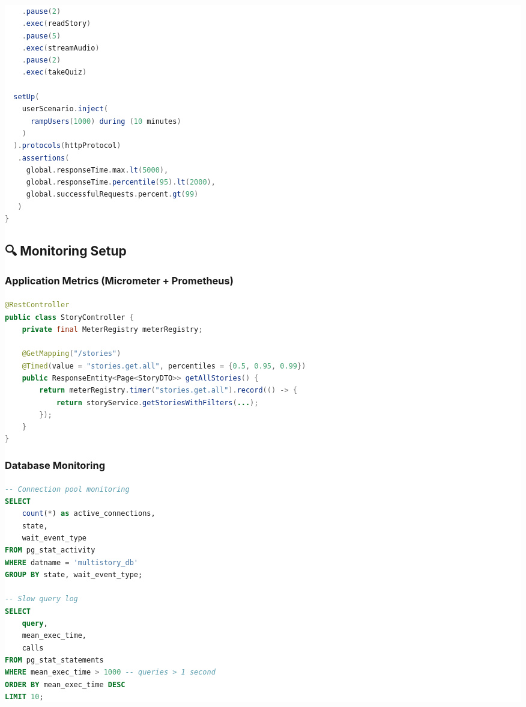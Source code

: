 ```scala
    .pause(2)
    .exec(readStory)
    .pause(5)
    .exec(streamAudio)
    .pause(2)
    .exec(takeQuiz)
  
  setUp(
    userScenario.inject(
      rampUsers(1000) during (10 minutes)
    )
  ).protocols(httpProtocol)
   .assertions(
     global.responseTime.max.lt(5000),
     global.responseTime.percentile(95).lt(2000),
     global.successfulRequests.percent.gt(99)
   )
}
```

## 🔍 Monitoring Setup

### Application Metrics (Micrometer + Prometheus)
```java
@RestController
public class StoryController {
    private final MeterRegistry meterRegistry;
    
    @GetMapping("/stories")
    @Timed(value = "stories.get.all", percentiles = {0.5, 0.95, 0.99})
    public ResponseEntity<Page<StoryDTO>> getAllStories() {
        return meterRegistry.timer("stories.get.all").record(() -> {
            return storyService.getStoriesWithFilters(...);
        });
    }
}
```

### Database Monitoring
```sql
-- Connection pool monitoring
SELECT 
    count(*) as active_connections,
    state,
    wait_event_type
FROM pg_stat_activity
WHERE datname = 'multistory_db'
GROUP BY state, wait_event_type;

-- Slow query log
SELECT 
    query,
    mean_exec_time,
    calls
FROM pg_stat_statements
WHERE mean_exec_time > 1000 -- queries > 1 second
ORDER BY mean_exec_time DESC
LIMIT 10;
```
